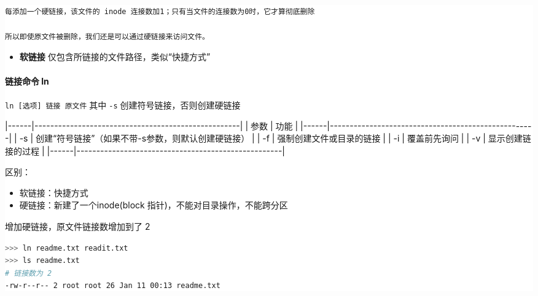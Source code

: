     每添加一个硬链接，该文件的 inode 连接数加1；只有当文件的连接数为0时，它才算彻底删除

    所以即使原文件被删除，我们还是可以通过硬链接来访问文件。
- **软链接**
    仅包含所链接的文件路径，类似“快捷方式”

#### 链接命令 ln

`ln [选项] 链接 原文件` 其中 `-s` 创建符号链接，否则创建硬链接

|------|----------------------------------------------------|
| 参数 | 功能                                               |
|------|----------------------------------------------------|
| -s   | 创建“符号链接”（如果不带-s参数，则默认创建硬链接） |
| -f   | 强制创建文件或目录的链接                           |
| -i   | 覆盖前先询问                                       |
| -v   | 显示创建链接的过程                                 |
|------|----------------------------------------------------|

区别：

- 软链接：快捷方式
- 硬链接：新建了一个inode(block 指针)，不能对目录操作，不能跨分区

增加硬链接，原文件链接数增加到了 2

```bash
>>> ln readme.txt readit.txt
>>> ls readme.txt
# 链接数为 2
-rw-r--r-- 2 root root 26 Jan 11 00:13 readme.txt
```

